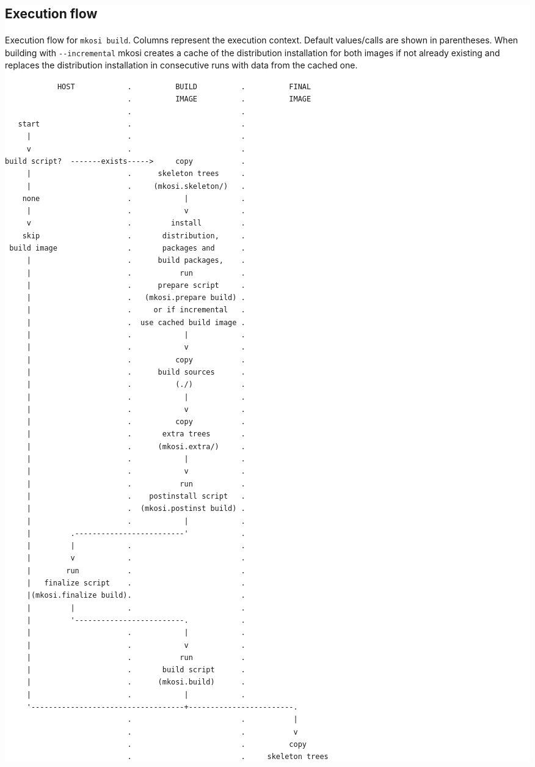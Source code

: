 ## Execution flow

Execution flow for `mkosi build`. Columns represent the execution context.
Default values/calls are shown in parentheses.
When building with `--incremental` mkosi creates a cache of the distribution
installation for both images if not already existing and replaces the
distribution installation in consecutive runs with data from the cached one.

```
            HOST            .          BUILD          .          FINAL
                            .          IMAGE          .          IMAGE
                            .                         .
   start                    .                         .
     |                      .                         .
     v                      .                         .
build script?  -------exists----->     copy           .
     |                      .      skeleton trees     .
     |                      .     (mkosi.skeleton/)   .
    none                    .            |            .
     |                      .            v            .
     v                      .         install         .
    skip                    .       distribution,     .
 build image                .       packages and      .
     |                      .      build packages,    .
     |                      .           run           .
     |                      .      prepare script     .
     |                      .   (mkosi.prepare build) .
     |                      .     or if incremental   .
     |                      .  use cached build image .
     |                      .            |            .
     |                      .            v            .
     |                      .          copy           .
     |                      .      build sources      .
     |                      .          (./)           .
     |                      .            |            .
     |                      .            v            .
     |                      .          copy           .
     |                      .       extra trees       .
     |                      .      (mkosi.extra/)     .
     |                      .            |            .
     |                      .            v            .
     |                      .           run           .
     |                      .    postinstall script   .
     |                      .  (mkosi.postinst build) .
     |                      .            |            .
     |         .-------------------------'            .
     |         |            .                         .
     |         v            .                         .
     |        run           .                         .
     |   finalize script    .                         .
     |(mkosi.finalize build).                         .
     |         |            .                         .
     |         '-------------------------.            .
     |                      .            |            .
     |                      .            v            .
     |                      .           run           .
     |                      .       build script      .
     |                      .      (mkosi.build)      .
     |                      .            |            .
     '-----------------------------------+------------------------.
                            .                         .           |
                            .                         .           v
                            .                         .          copy
                            .                         .     skeleton trees
```